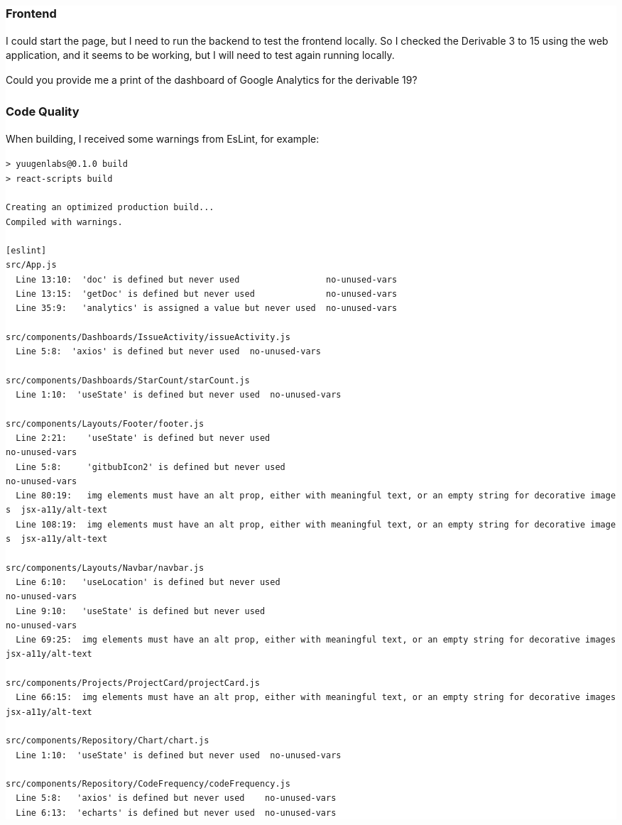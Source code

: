 ### Frontend

I could start the page, but I need to run the backend to test the frontend locally. So I checked the Derivable 3 to 15 using the web application, and it seems to be working, but I will need to test again running locally.

Could you provide me a print of the dashboard of Google Analytics for the derivable 19?

### Code Quality

When building, I received some warnings from EsLint, for example:

```
> yuugenlabs@0.1.0 build
> react-scripts build

Creating an optimized production build...
Compiled with warnings.

[eslint]
src/App.js
  Line 13:10:  'doc' is defined but never used                 no-unused-vars
  Line 13:15:  'getDoc' is defined but never used              no-unused-vars
  Line 35:9:   'analytics' is assigned a value but never used  no-unused-vars

src/components/Dashboards/IssueActivity/issueActivity.js
  Line 5:8:  'axios' is defined but never used  no-unused-vars

src/components/Dashboards/StarCount/starCount.js
  Line 1:10:  'useState' is defined but never used  no-unused-vars

src/components/Layouts/Footer/footer.js
  Line 2:21:    'useState' is defined but never used                                                                       no-unused-vars
  Line 5:8:     'gitbubIcon2' is defined but never used                                                                    no-unused-vars
  Line 80:19:   img elements must have an alt prop, either with meaningful text, or an empty string for decorative images  jsx-a11y/alt-text
  Line 108:19:  img elements must have an alt prop, either with meaningful text, or an empty string for decorative images  jsx-a11y/alt-text

src/components/Layouts/Navbar/navbar.js
  Line 6:10:   'useLocation' is defined but never used                                                                    no-unused-vars
  Line 9:10:   'useState' is defined but never used                                                                       no-unused-vars
  Line 69:25:  img elements must have an alt prop, either with meaningful text, or an empty string for decorative images  jsx-a11y/alt-text

src/components/Projects/ProjectCard/projectCard.js
  Line 66:15:  img elements must have an alt prop, either with meaningful text, or an empty string for decorative images  jsx-a11y/alt-text

src/components/Repository/Chart/chart.js
  Line 1:10:  'useState' is defined but never used  no-unused-vars

src/components/Repository/CodeFrequency/codeFrequency.js
  Line 5:8:   'axios' is defined but never used    no-unused-vars
  Line 6:13:  'echarts' is defined but never used  no-unused-vars
```
